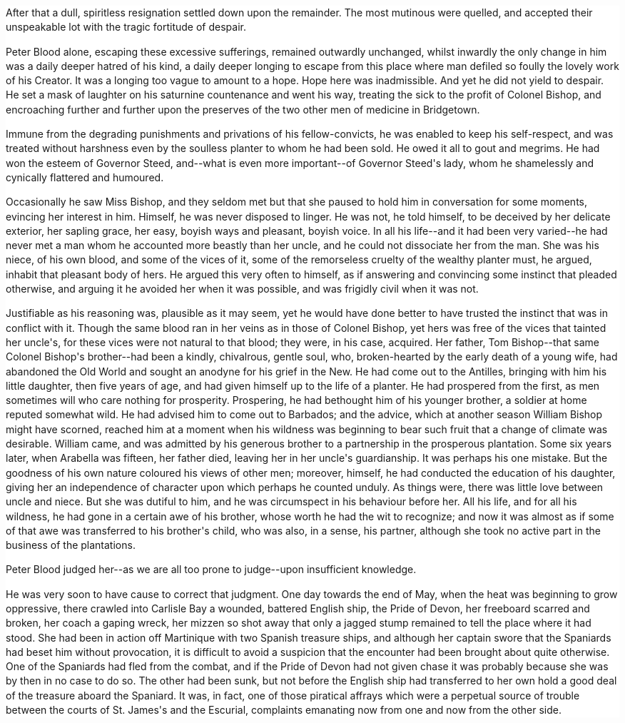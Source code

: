 After that a dull, spiritless resignation settled down upon the remainder. The most mutinous were quelled, and accepted their unspeakable lot with the tragic fortitude of despair.

Peter Blood alone, escaping these excessive sufferings, remained outwardly unchanged, whilst inwardly the only change in him was a daily deeper hatred of his kind, a daily deeper longing to escape from this place where man defiled so foully the lovely work of his Creator. It was a longing too vague to amount to a hope. Hope here was inadmissible. And yet he did not yield to despair. He set a mask of laughter on his saturnine countenance and went his way, treating the sick to the profit of Colonel Bishop, and encroaching further and further upon the preserves of the two other men of medicine in Bridgetown.

Immune from the degrading punishments and privations of his fellow-convicts, he was enabled to keep his self-respect, and was treated without harshness even by the soulless planter to whom he had been sold. He owed it all to gout and megrims. He had won the esteem of Governor Steed, and--what is even more important--of Governor Steed's lady, whom he shamelessly and cynically flattered and humoured.

Occasionally he saw Miss Bishop, and they seldom met but that she paused to hold him in conversation for some moments, evincing her interest in him. Himself, he was never disposed to linger. He was not, he told himself, to be deceived by her delicate exterior, her sapling grace, her easy, boyish ways and pleasant, boyish voice. In all his life--and it had been very varied--he had never met a man whom he accounted more beastly than her uncle, and he could not dissociate her from the man. She was his niece, of his own blood, and some of the vices of it, some of the remorseless cruelty of the wealthy planter must, he argued, inhabit that pleasant body of hers. He argued this very often to himself, as if answering and convincing some instinct that pleaded otherwise, and arguing it he avoided her when it was possible, and was frigidly civil when it was not.

Justifiable as his reasoning was, plausible as it may seem, yet he would have done better to have trusted the instinct that was in conflict with it. Though the same blood ran in her veins as in those of Colonel Bishop, yet hers was free of the vices that tainted her uncle's, for these vices were not natural to that blood; they were, in his case, acquired. Her father, Tom Bishop--that same Colonel Bishop's brother--had been a kindly, chivalrous, gentle soul, who, broken-hearted by the early death of a young wife, had abandoned the Old World and sought an anodyne for his grief in the New. He had come out to the Antilles, bringing with him his little daughter, then five years of age, and had given himself up to the life of a planter. He had prospered from the first, as men sometimes will who care nothing for prosperity. Prospering, he had bethought him of his younger brother, a soldier at home reputed somewhat wild. He had advised him to come out to Barbados; and the advice, which at another season William Bishop might have scorned, reached him at a moment when his wildness was beginning to bear such fruit that a change of climate was desirable. William came, and was admitted by his generous brother to a partnership in the prosperous plantation. Some six years later, when Arabella was fifteen, her father died, leaving her in her uncle's guardianship. It was perhaps his one mistake. But the goodness of his own nature coloured his views of other men; moreover, himself, he had conducted the education of his daughter, giving her an independence of character upon which perhaps he counted unduly. As things were, there was little love between uncle and niece. But she was dutiful to him, and he was circumspect in his behaviour before her. All his life, and for all his wildness, he had gone in a certain awe of his brother, whose worth he had the wit to recognize; and now it was almost as if some of that awe was transferred to his brother's child, who was also, in a sense, his partner, although she took no active part in the business of the plantations.

Peter Blood judged her--as we are all too prone to judge--upon insufficient knowledge.

He was very soon to have cause to correct that judgment. One day towards the end of May, when the heat was beginning to grow oppressive, there crawled into Carlisle Bay a wounded, battered English ship, the Pride of Devon, her freeboard scarred and broken, her coach a gaping wreck, her mizzen so shot away that only a jagged stump remained to tell the place where it had stood. She had been in action off Martinique with two Spanish treasure ships, and although her captain swore that the Spaniards had beset him without provocation, it is difficult to avoid a suspicion that the encounter had been brought about quite otherwise. One of the Spaniards had fled from the combat, and if the Pride of Devon had not given chase it was probably because she was by then in no case to do so. The other had been sunk, but not before the English ship had transferred to her own hold a good deal of the treasure aboard the Spaniard. It was, in fact, one of those piratical affrays which were a perpetual source of trouble between the courts of St. James's and the Escurial, complaints emanating now from one and now from the other side.
